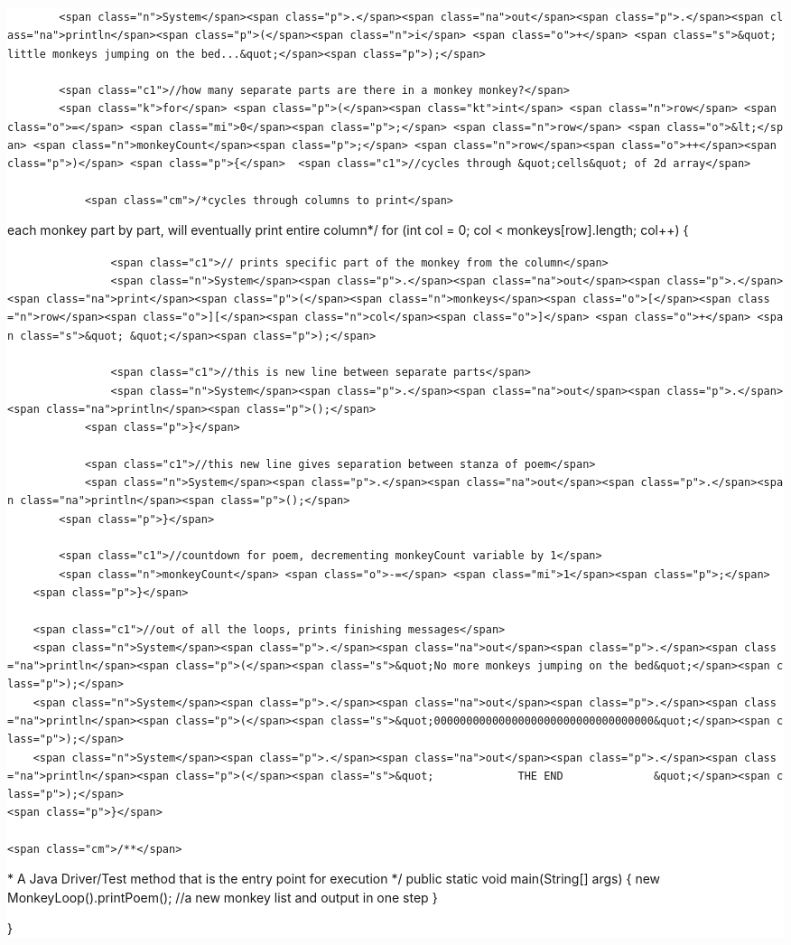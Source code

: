             <span class="n">System</span><span class="p">.</span><span class="na">out</span><span class="p">.</span><span class="na">println</span><span class="p">(</span><span class="n">i</span> <span class="o">+</span> <span class="s">&quot; little monkeys jumping on the bed...&quot;</span><span class="p">);</span>

            <span class="c1">//how many separate parts are there in a monkey monkey?</span>
            <span class="k">for</span> <span class="p">(</span><span class="kt">int</span> <span class="n">row</span> <span class="o">=</span> <span class="mi">0</span><span class="p">;</span> <span class="n">row</span> <span class="o">&lt;</span> <span class="n">monkeyCount</span><span class="p">;</span> <span class="n">row</span><span class="o">++</span><span class="p">)</span> <span class="p">{</span>  <span class="c1">//cycles through &quot;cells&quot; of 2d array</span>

                <span class="cm">/*cycles through columns to print</span>
<span class="cm">                each monkey part by part, will eventually print entire column*/</span>
                <span class="k">for</span> <span class="p">(</span><span class="kt">int</span> <span class="n">col</span> <span class="o">=</span> <span class="mi">0</span><span class="p">;</span> <span class="n">col</span> <span class="o">&lt;</span> <span class="n">monkeys</span><span class="o">[</span><span class="n">row</span><span class="o">]</span><span class="p">.</span><span class="na">length</span><span class="p">;</span> <span class="n">col</span><span class="o">++</span><span class="p">)</span> <span class="p">{</span>

                    <span class="c1">// prints specific part of the monkey from the column</span>
                    <span class="n">System</span><span class="p">.</span><span class="na">out</span><span class="p">.</span><span class="na">print</span><span class="p">(</span><span class="n">monkeys</span><span class="o">[</span><span class="n">row</span><span class="o">][</span><span class="n">col</span><span class="o">]</span> <span class="o">+</span> <span class="s">&quot; &quot;</span><span class="p">);</span>

                    <span class="c1">//this is new line between separate parts</span>
                    <span class="n">System</span><span class="p">.</span><span class="na">out</span><span class="p">.</span><span class="na">println</span><span class="p">();</span>
                <span class="p">}</span>

                <span class="c1">//this new line gives separation between stanza of poem</span>
                <span class="n">System</span><span class="p">.</span><span class="na">out</span><span class="p">.</span><span class="na">println</span><span class="p">();</span>
            <span class="p">}</span>

            <span class="c1">//countdown for poem, decrementing monkeyCount variable by 1</span>
            <span class="n">monkeyCount</span> <span class="o">-=</span> <span class="mi">1</span><span class="p">;</span>
        <span class="p">}</span>

        <span class="c1">//out of all the loops, prints finishing messages</span>
        <span class="n">System</span><span class="p">.</span><span class="na">out</span><span class="p">.</span><span class="na">println</span><span class="p">(</span><span class="s">&quot;No more monkeys jumping on the bed&quot;</span><span class="p">);</span>
        <span class="n">System</span><span class="p">.</span><span class="na">out</span><span class="p">.</span><span class="na">println</span><span class="p">(</span><span class="s">&quot;0000000000000000000000000000000000&quot;</span><span class="p">);</span>
        <span class="n">System</span><span class="p">.</span><span class="na">out</span><span class="p">.</span><span class="na">println</span><span class="p">(</span><span class="s">&quot;             THE END              &quot;</span><span class="p">);</span>
    <span class="p">}</span>

    <span class="cm">/**</span>
<span class="cm">    * A Java Driver/Test method that is the entry point for execution</span>
<span class="cm">    */</span>
    <span class="kd">public</span> <span class="kd">static</span> <span class="kt">void</span> <span class="nf">main</span><span class="p">(</span><span class="n">String</span><span class="o">[]</span> <span class="n">args</span><span class="p">)</span>  <span class="p">{</span>
        <span class="k">new</span> <span class="n">MonkeyLoop</span><span class="p">().</span><span class="na">printPoem</span><span class="p">();</span>   <span class="c1">//a new monkey list and output in one step</span>
    <span class="p">}</span>

<span class="p">}</span>